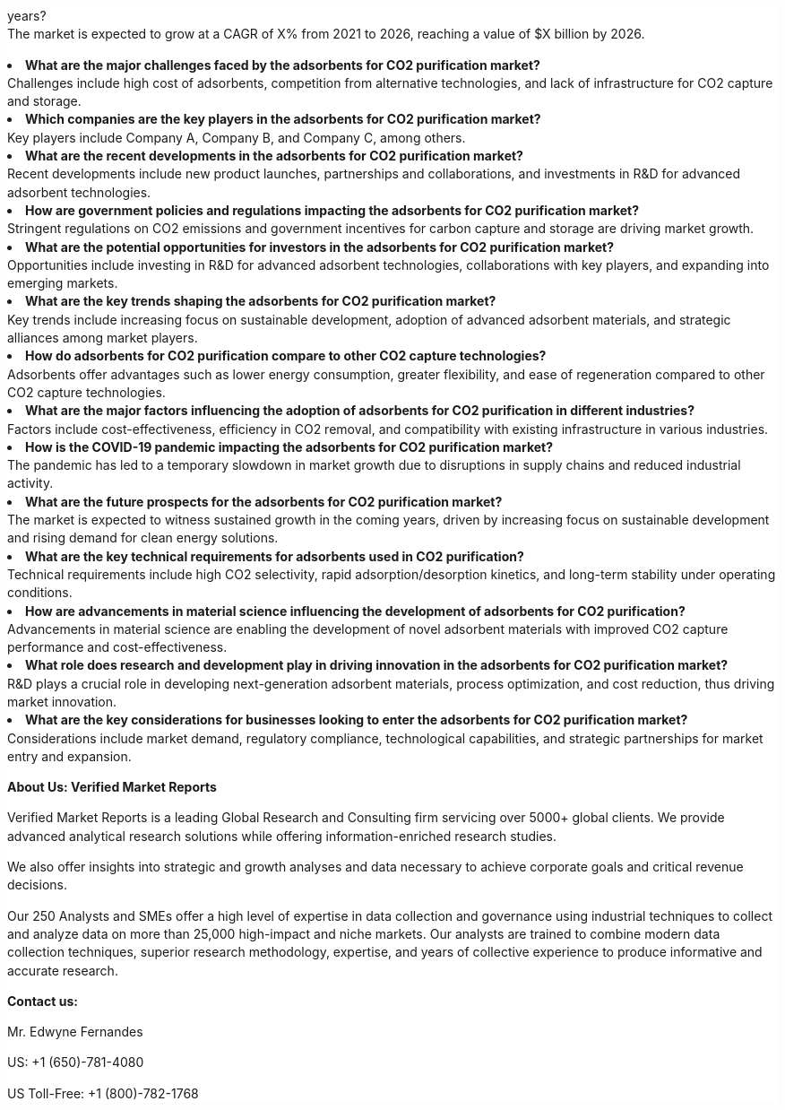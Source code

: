 years?</strong><br> The market is expected to grow at a CAGR of X% from 2021 to 2026, reaching a value of $X billion by 2026. </li> <li> <strong>What are the major challenges faced by the adsorbents for CO2 purification market?</strong><br> Challenges include high cost of adsorbents, competition from alternative technologies, and lack of infrastructure for CO2 capture and storage. </li> <li> <strong>Which companies are the key players in the adsorbents for CO2 purification market?</strong><br> Key players include Company A, Company B, and Company C, among others. </li> <li> <strong>What are the recent developments in the adsorbents for CO2 purification market?</strong><br> Recent developments include new product launches, partnerships and collaborations, and investments in R&D for advanced adsorbent technologies. </li> <li> <strong>How are government policies and regulations impacting the adsorbents for CO2 purification market?</strong><br> Stringent regulations on CO2 emissions and government incentives for carbon capture and storage are driving market growth. </li> <li> <strong>What are the potential opportunities for investors in the adsorbents for CO2 purification market?</strong><br> Opportunities include investing in R&D for advanced adsorbent technologies, collaborations with key players, and expanding into emerging markets. </li> <li> <strong>What are the key trends shaping the adsorbents for CO2 purification market?</strong><br> Key trends include increasing focus on sustainable development, adoption of advanced adsorbent materials, and strategic alliances among market players. </li> <li> <strong>How do adsorbents for CO2 purification compare to other CO2 capture technologies?</strong><br> Adsorbents offer advantages such as lower energy consumption, greater flexibility, and ease of regeneration compared to other CO2 capture technologies. </li> <li> <strong>What are the major factors influencing the adoption of adsorbents for CO2 purification in different industries?</strong><br> Factors include cost-effectiveness, efficiency in CO2 removal, and compatibility with existing infrastructure in various industries. </li> <li> <strong>How is the COVID-19 pandemic impacting the adsorbents for CO2 purification market?</strong><br> The pandemic has led to a temporary slowdown in market growth due to disruptions in supply chains and reduced industrial activity. </li> <li> <strong>What are the future prospects for the adsorbents for CO2 purification market?</strong><br> The market is expected to witness sustained growth in the coming years, driven by increasing focus on sustainable development and rising demand for clean energy solutions. </li> <li> <strong>What are the key technical requirements for adsorbents used in CO2 purification?</strong><br> Technical requirements include high CO2 selectivity, rapid adsorption/desorption kinetics, and long-term stability under operating conditions. </li> <li> <strong>How are advancements in material science influencing the development of adsorbents for CO2 purification?</strong><br> Advancements in material science are enabling the development of novel adsorbent materials with improved CO2 capture performance and cost-effectiveness. </li> <li> <strong>What role does research and development play in driving innovation in the adsorbents for CO2 purification market?</strong><br> R&D plays a crucial role in developing next-generation adsorbent materials, process optimization, and cost reduction, thus driving market innovation. </li> <li> <strong>What are the key considerations for businesses looking to enter the adsorbents for CO2 purification market?</strong><br> Considerations include market demand, regulatory compliance, technological capabilities, and strategic partnerships for market entry and expansion. </li> </ol></body></html></h3><p id="" class=""><strong>About Us: Verified Market Reports</strong></p><p id="" class="">Verified Market Reports is a leading Global Research and Consulting firm servicing over 5000+ global clients. We provide advanced analytical research solutions while offering information-enriched research studies.</p><p id="" class="">We also offer insights into strategic and growth analyses and data necessary to achieve corporate goals and critical revenue decisions.</p><p id="" class="">Our 250 Analysts and SMEs offer a high level of expertise in data collection and governance using industrial techniques to collect and analyze data on more than 25,000 high-impact and niche markets. Our analysts are trained to combine modern data collection techniques, superior research methodology, expertise, and years of collective experience to produce informative and accurate research.</p><p id="" class=""><strong>Contact us:</strong></p><p id="" class="">Mr. Edwyne Fernandes</p><p id="" class="">US: +1 (650)-781-4080</p><p id="" class="">US Toll-Free: +1 (800)-782-1768</p>
